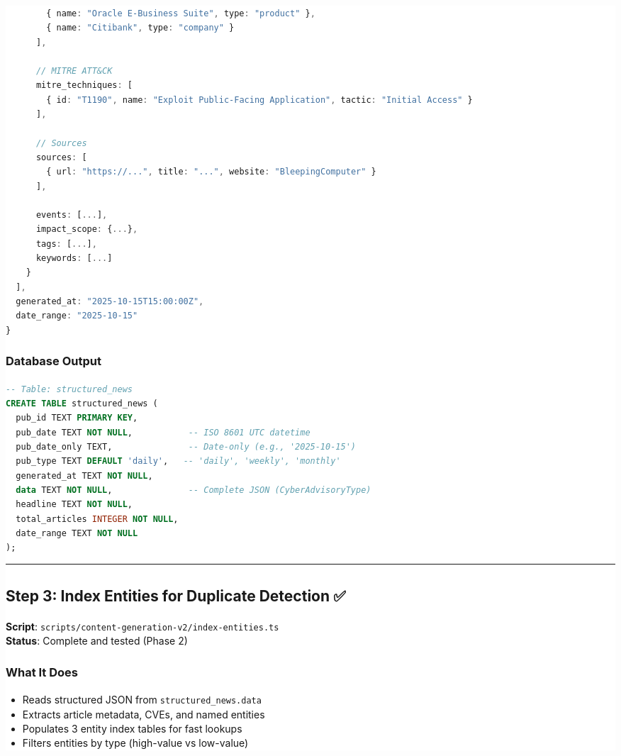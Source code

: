 ```typescript
        { name: "Oracle E-Business Suite", type: "product" },
        { name: "Citibank", type: "company" }
      ],
      
      // MITRE ATT&CK
      mitre_techniques: [
        { id: "T1190", name: "Exploit Public-Facing Application", tactic: "Initial Access" }
      ],
      
      // Sources
      sources: [
        { url: "https://...", title: "...", website: "BleepingComputer" }
      ],
      
      events: [...],
      impact_scope: {...},
      tags: [...],
      keywords: [...]
    }
  ],
  generated_at: "2025-10-15T15:00:00Z",
  date_range: "2025-10-15"
}
```

### Database Output
```sql
-- Table: structured_news
CREATE TABLE structured_news (
  pub_id TEXT PRIMARY KEY,
  pub_date TEXT NOT NULL,           -- ISO 8601 UTC datetime
  pub_date_only TEXT,               -- Date-only (e.g., '2025-10-15')
  pub_type TEXT DEFAULT 'daily',   -- 'daily', 'weekly', 'monthly'
  generated_at TEXT NOT NULL,
  data TEXT NOT NULL,               -- Complete JSON (CyberAdvisoryType)
  headline TEXT NOT NULL,
  total_articles INTEGER NOT NULL,
  date_range TEXT NOT NULL
);
```

---

## Step 3: Index Entities for Duplicate Detection ✅

**Script**: `scripts/content-generation-v2/index-entities.ts`  
**Status**: Complete and tested (Phase 2)

### What It Does
- Reads structured JSON from `structured_news.data`
- Extracts article metadata, CVEs, and named entities
- Populates 3 entity index tables for fast lookups
- Filters entities by type (high-value vs low-value)
